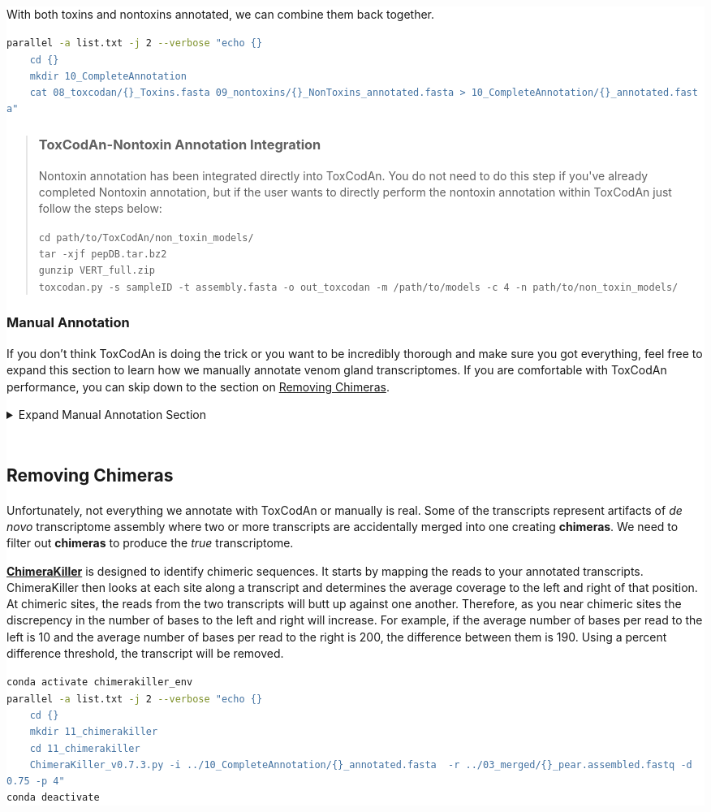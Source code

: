 With both toxins and nontoxins annotated, we can combine them back together.

``` bash
parallel -a list.txt -j 2 --verbose "echo {}
	cd {}
	mkdir 10_CompleteAnnotation
	cat 08_toxcodan/{}_Toxins.fasta 09_nontoxins/{}_NonToxins_annotated.fasta > 10_CompleteAnnotation/{}_annotated.fasta"
```

>### ToxCodAn-Nontoxin Annotation Integration
>
>Nontoxin annotation has been integrated directly into ToxCodAn. You do not need to do this step if you've already completed Nontoxin annotation, but if the user wants to directly perform the nontoxin annotation within ToxCodAn just follow the steps below:
>```
>cd path/to/ToxCodAn/non_toxin_models/
>tar -xjf pepDB.tar.bz2 
>gunzip VERT_full.zip
>toxcodan.py -s sampleID -t assembly.fasta -o out_toxcodan -m /path/to/models -c 4 -n path/to/non_toxin_models/
>```



### Manual Annotation

If you don’t think ToxCodAn is doing the trick or you want to be incredibly thorough and make sure you got everything, feel free to expand this section to learn how we manually annotate venom gland transcriptomes. If you are comfortable with ToxCodAn performance, you can skip down to the section on [Removing Chimeras](#removing-chimeras).

<details><summary>Expand Manual Annotation Section</summary></details>
<br>

## Removing Chimeras

Unfortunately, not everything we annotate with ToxCodAn or manually is real. Some of the transcripts represent artifacts of *de novo* transcriptome assembly where two or more transcripts are accidentally merged into one creating **chimeras**. We need to filter out **chimeras** to produce the *true* transcriptome.

[**ChimeraKiller**](https://github.com/masonaj157/ChimeraKiller) is designed to identify chimeric sequences. It starts by mapping the reads to your annotated transcripts. ChimeraKiller then looks at each site along a transcript and determines the average coverage to the left and right of that position. At chimeric sites, the reads from the two transcripts will butt up against one another. Therefore, as you near chimeric sites the discrepency in the number of bases to the left and right will increase. For example, if the average number of bases per read to the left is 10 and the average number of bases per read to the right is 200, the difference between them is 190. Using a percent difference threshold, the transcript will be removed.

``` bash
conda activate chimerakiller_env
parallel -a list.txt -j 2 --verbose "echo {}
	cd {}
	mkdir 11_chimerakiller
	cd 11_chimerakiller
	ChimeraKiller_v0.7.3.py -i ../10_CompleteAnnotation/{}_annotated.fasta  -r ../03_merged/{}_pear.assembled.fastq -d 0.75 -p 4"
conda deactivate
```
